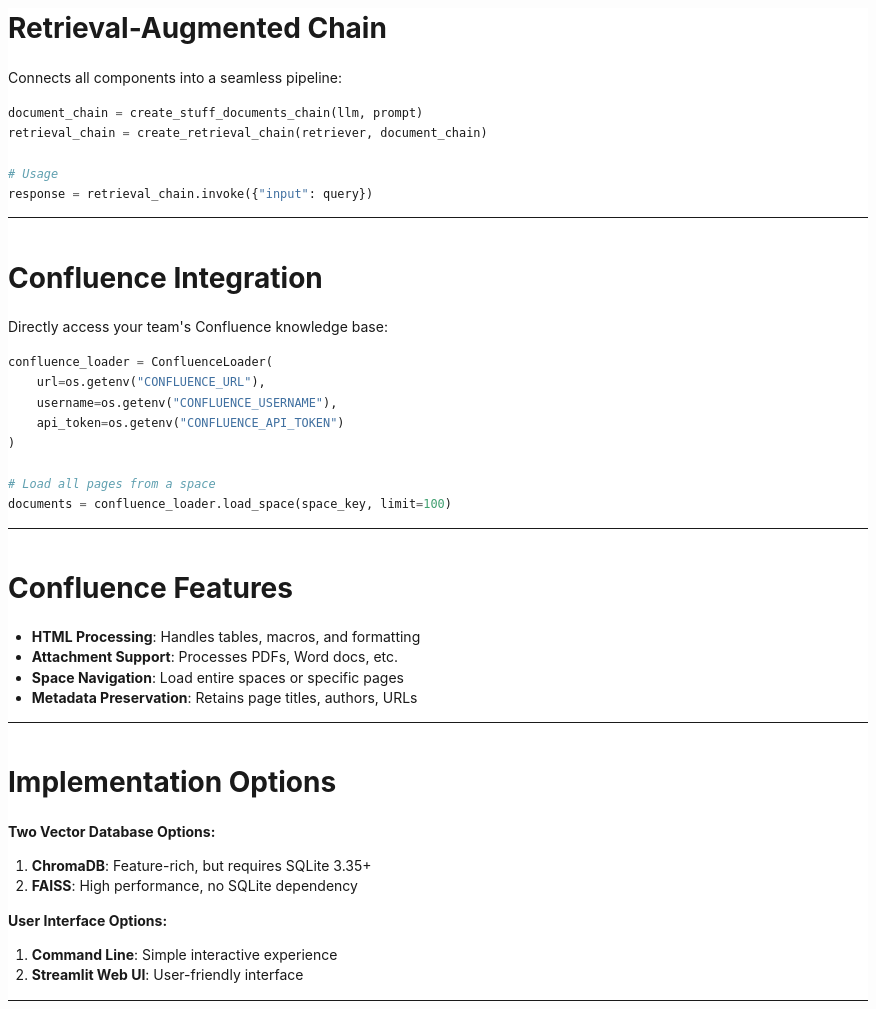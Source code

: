 
# Retrieval-Augmented Chain

Connects all components into a seamless pipeline:

```python
document_chain = create_stuff_documents_chain(llm, prompt)
retrieval_chain = create_retrieval_chain(retriever, document_chain)

# Usage
response = retrieval_chain.invoke({"input": query})
```

---

# Confluence Integration

Directly access your team's Confluence knowledge base:

```python
confluence_loader = ConfluenceLoader(
    url=os.getenv("CONFLUENCE_URL"),
    username=os.getenv("CONFLUENCE_USERNAME"),
    api_token=os.getenv("CONFLUENCE_API_TOKEN")
)

# Load all pages from a space
documents = confluence_loader.load_space(space_key, limit=100)
```

---

# Confluence Features

* **HTML Processing**: Handles tables, macros, and formatting
* **Attachment Support**: Processes PDFs, Word docs, etc.
* **Space Navigation**: Load entire spaces or specific pages
* **Metadata Preservation**: Retains page titles, authors, URLs

---

# Implementation Options

**Two Vector Database Options:**

1. **ChromaDB**: Feature-rich, but requires SQLite 3.35+
2. **FAISS**: High performance, no SQLite dependency

**User Interface Options:**

1. **Command Line**: Simple interactive experience
2. **Streamlit Web UI**: User-friendly interface

---